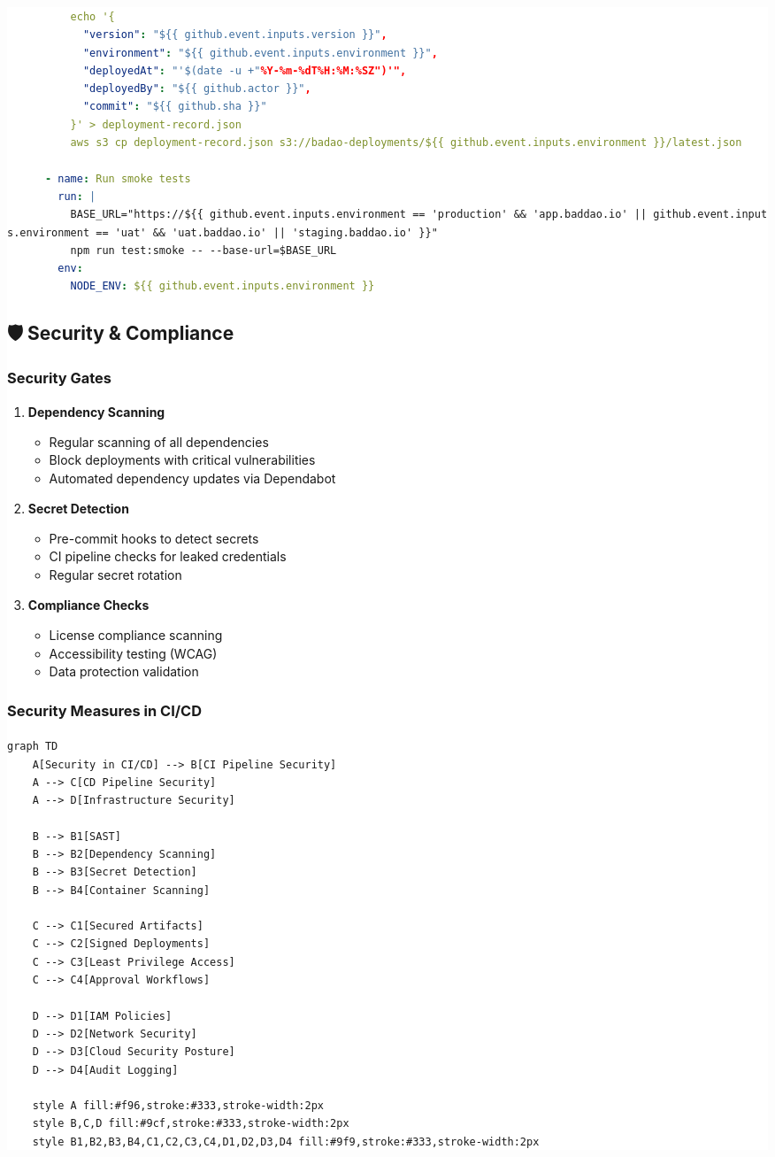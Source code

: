 ```yaml
          echo '{
            "version": "${{ github.event.inputs.version }}",
            "environment": "${{ github.event.inputs.environment }}",
            "deployedAt": "'$(date -u +"%Y-%m-%dT%H:%M:%SZ")'",
            "deployedBy": "${{ github.actor }}",
            "commit": "${{ github.sha }}"
          }' > deployment-record.json
          aws s3 cp deployment-record.json s3://badao-deployments/${{ github.event.inputs.environment }}/latest.json
          
      - name: Run smoke tests
        run: |
          BASE_URL="https://${{ github.event.inputs.environment == 'production' && 'app.baddao.io' || github.event.inputs.environment == 'uat' && 'uat.baddao.io' || 'staging.baddao.io' }}"
          npm run test:smoke -- --base-url=$BASE_URL
        env:
          NODE_ENV: ${{ github.event.inputs.environment }}
```

## 🛡️ Security & Compliance

### Security Gates

1. **Dependency Scanning**
   - Regular scanning of all dependencies
   - Block deployments with critical vulnerabilities
   - Automated dependency updates via Dependabot

2. **Secret Detection**
   - Pre-commit hooks to detect secrets
   - CI pipeline checks for leaked credentials
   - Regular secret rotation

3. **Compliance Checks**
   - License compliance scanning
   - Accessibility testing (WCAG)
   - Data protection validation

### Security Measures in CI/CD

```mermaid
graph TD
    A[Security in CI/CD] --> B[CI Pipeline Security]
    A --> C[CD Pipeline Security]
    A --> D[Infrastructure Security]
    
    B --> B1[SAST]
    B --> B2[Dependency Scanning]
    B --> B3[Secret Detection]
    B --> B4[Container Scanning]
    
    C --> C1[Secured Artifacts]
    C --> C2[Signed Deployments]
    C --> C3[Least Privilege Access]
    C --> C4[Approval Workflows]
    
    D --> D1[IAM Policies]
    D --> D2[Network Security]
    D --> D3[Cloud Security Posture]
    D --> D4[Audit Logging]
    
    style A fill:#f96,stroke:#333,stroke-width:2px
    style B,C,D fill:#9cf,stroke:#333,stroke-width:2px
    style B1,B2,B3,B4,C1,C2,C3,C4,D1,D2,D3,D4 fill:#9f9,stroke:#333,stroke-width:2px
```